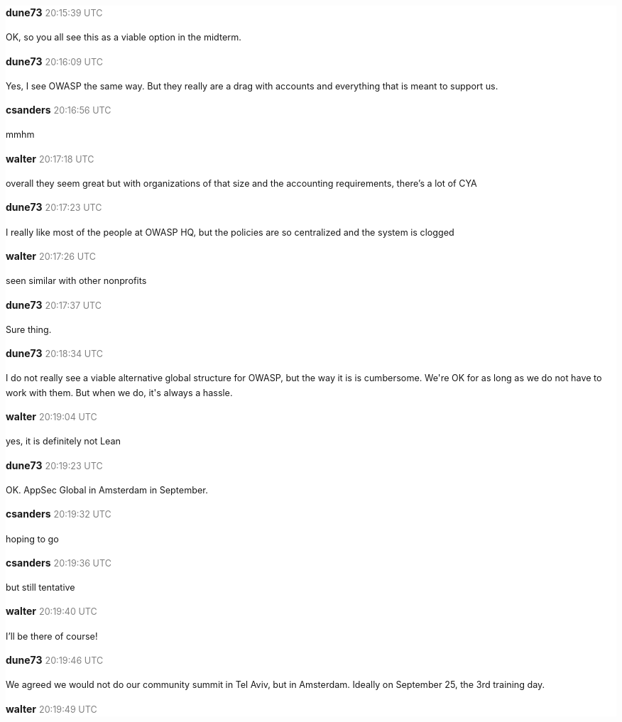 **dune73** <span style="color: grey; font-size: 90%;">20:15:39 UTC</span>

<span style="font-size: 90%;">OK, so you all see this as a viable option in the midterm.</span>

**dune73** <span style="color: grey; font-size: 90%;">20:16:09 UTC</span>

<span style="font-size: 90%;">Yes, I see OWASP the same way. But they really are a drag with accounts and everything that is meant to support us.</span>

**csanders** <span style="color: grey; font-size: 90%;">20:16:56 UTC</span>

<span style="font-size: 90%;">mmhm</span>

**walter** <span style="color: grey; font-size: 90%;">20:17:18 UTC</span>

<span style="font-size: 90%;">overall they seem great but with organizations of that size and the accounting requirements, there’s a lot of CYA</span>

**dune73** <span style="color: grey; font-size: 90%;">20:17:23 UTC</span>

<span style="font-size: 90%;">I really like most of the people at OWASP HQ, but the policies are so centralized and the system is clogged</span>

**walter** <span style="color: grey; font-size: 90%;">20:17:26 UTC</span>

<span style="font-size: 90%;">seen similar with other nonprofits</span>

**dune73** <span style="color: grey; font-size: 90%;">20:17:37 UTC</span>

<span style="font-size: 90%;">Sure thing.</span>

**dune73** <span style="color: grey; font-size: 90%;">20:18:34 UTC</span>

<span style="font-size: 90%;">I do not really see a viable alternative global structure for OWASP, but the way it is is cumbersome. We're OK for as long as we do not have to work with them. But when we do, it's always a hassle.</span>

**walter** <span style="color: grey; font-size: 90%;">20:19:04 UTC</span>

<span style="font-size: 90%;">yes, it is definitely not Lean</span>

**dune73** <span style="color: grey; font-size: 90%;">20:19:23 UTC</span>

<span style="font-size: 90%;">OK. AppSec Global in Amsterdam in September.</span>

**csanders** <span style="color: grey; font-size: 90%;">20:19:32 UTC</span>

<span style="font-size: 90%;">hoping to go</span>

**csanders** <span style="color: grey; font-size: 90%;">20:19:36 UTC</span>

<span style="font-size: 90%;">but still tentative</span>

**walter** <span style="color: grey; font-size: 90%;">20:19:40 UTC</span>

<span style="font-size: 90%;">I’ll be there of course!</span>

**dune73** <span style="color: grey; font-size: 90%;">20:19:46 UTC</span>

<span style="font-size: 90%;">We agreed we would not do our community summit in Tel Aviv, but in Amsterdam. Ideally on September 25, the 3rd training day.</span>

**walter** <span style="color: grey; font-size: 90%;">20:19:49 UTC</span>
